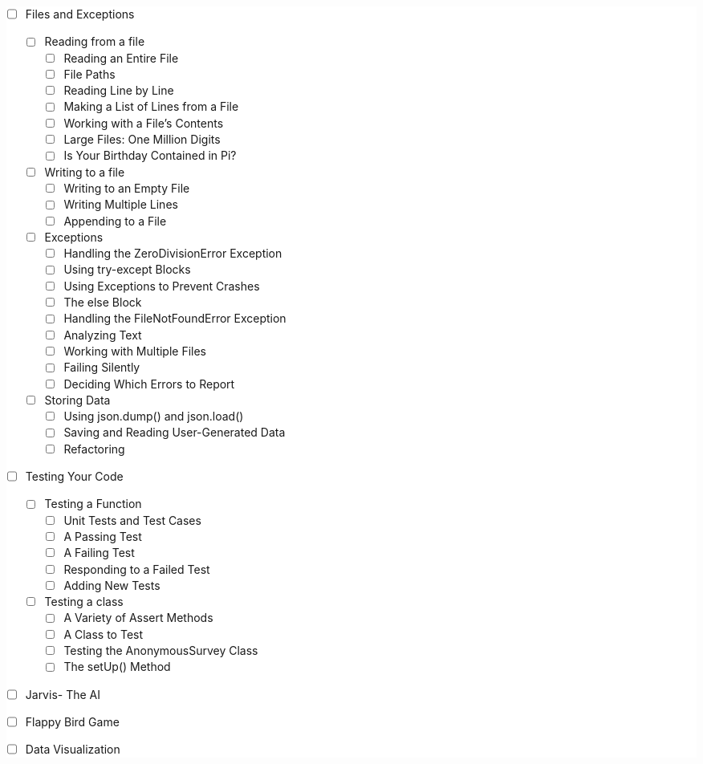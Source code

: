 - [ ] Files and Exceptions
  - [ ] Reading from a file
    - [ ] Reading an Entire File
    - [ ] File Paths
    - [ ] Reading Line by Line
    - [ ] Making a List of Lines from a File
    - [ ] Working with a File’s Contents
    - [ ] Large Files: One Million Digits
    - [ ] Is Your Birthday Contained in Pi?
  - [ ] Writing to a file
    - [ ] Writing to an Empty File
    - [ ] Writing Multiple Lines
    - [ ] Appending to a File
  - [ ] Exceptions
    - [ ] Handling the ZeroDivisionError Exception
    - [ ] Using try-except Blocks
    - [ ] Using Exceptions to Prevent Crashes
    - [ ] The else Block
    - [ ] Handling the FileNotFoundError Exception
    - [ ] Analyzing Text
    - [ ] Working with Multiple Files
    - [ ] Failing Silently
    - [ ] Deciding Which Errors to Report
  - [ ] Storing Data
    - [ ] Using json.dump() and json.load()
    - [ ] Saving and Reading User-Generated Data
    - [ ] Refactoring

- [ ] Testing Your Code
  - [ ] Testing a Function
    - [ ] Unit Tests and Test Cases
    - [ ] A Passing Test
    - [ ] A Failing Test
    - [ ] Responding to a Failed Test
    - [ ] Adding New Tests
  - [ ] Testing a class
    - [ ] A Variety of Assert Methods
    - [ ] A Class to Test
    - [ ] Testing the AnonymousSurvey Class
    - [ ] The setUp() Method

- [ ] Jarvis- The AI

- [ ] Flappy Bird Game

- [ ] Data Visualization
